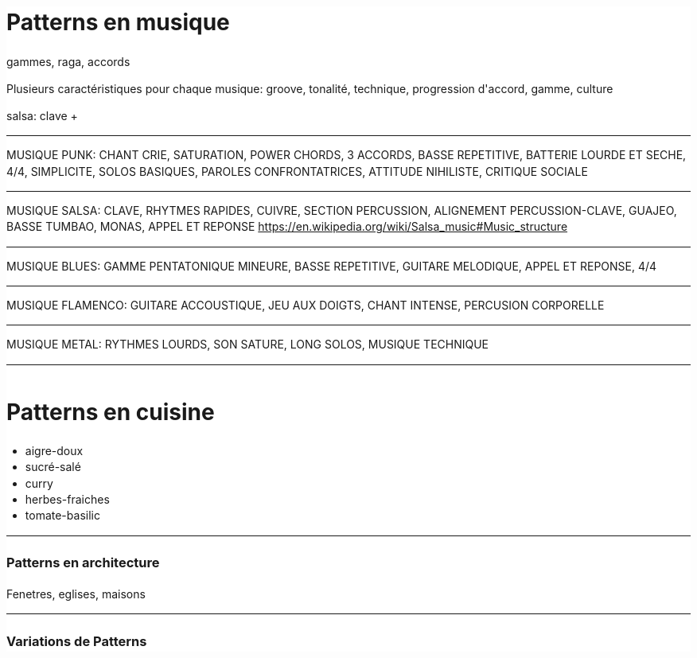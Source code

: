 

# Patterns en musique

gammes, raga, accords

Plusieurs caractéristiques pour chaque musique:
groove, tonalité, technique, progression d'accord, gamme, culture

salsa: clave +

---

MUSIQUE PUNK: CHANT CRIE, SATURATION, POWER CHORDS, 3 ACCORDS, BASSE REPETITIVE, BATTERIE LOURDE ET SECHE, 4/4, SIMPLICITE, SOLOS BASIQUES, PAROLES CONFRONTATRICES, ATTITUDE NIHILISTE, CRITIQUE SOCIALE

---

MUSIQUE SALSA: CLAVE, RHYTMES RAPIDES, CUIVRE, SECTION PERCUSSION, ALIGNEMENT PERCUSSION-CLAVE, GUAJEO, BASSE TUMBAO, MONAS, APPEL ET REPONSE
https://en.wikipedia.org/wiki/Salsa_music#Music_structure

---

MUSIQUE BLUES: GAMME PENTATONIQUE MINEURE, BASSE REPETITIVE, GUITARE MELODIQUE, APPEL ET REPONSE, 4/4

---

MUSIQUE FLAMENCO: GUITARE ACCOUSTIQUE, JEU AUX DOIGTS, CHANT INTENSE, PERCUSION CORPORELLE

---

MUSIQUE METAL: RYTHMES LOURDS, SON SATURE, LONG SOLOS, MUSIQUE TECHNIQUE

---

# Patterns en cuisine

- aigre-doux
- sucré-salé
- curry
- herbes-fraiches
- tomate-basilic

---

### Patterns en architecture

Fenetres, eglises, maisons

---

### Variations de Patterns 
